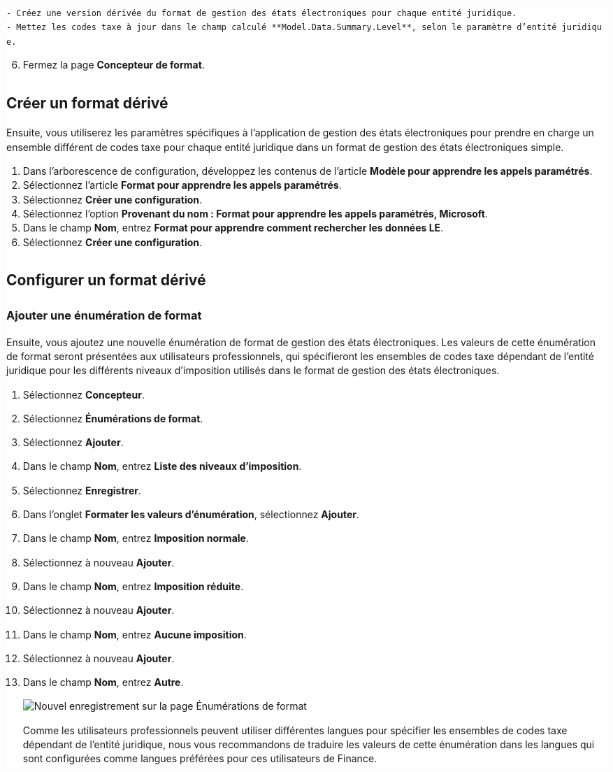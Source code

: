     - Créez une version dérivée du format de gestion des états électroniques pour chaque entité juridique.
    - Mettez les codes taxe à jour dans le champ calculé **Model.Data.Summary.Level**, selon le paramètre d’entité juridique.

6.  Fermez la page **Concepteur de format**.

## <a name="create-a-derived-format"></a>Créer un format dérivé

Ensuite, vous utiliserez les paramètres spécifiques à l’application de gestion des états électroniques pour prendre en charge un ensemble différent de codes taxe pour chaque entité juridique dans un format de gestion des états électroniques simple.

1.  Dans l’arborescence de configuration, développez les contenus de l’article **Modèle pour apprendre les appels paramétrés**.
2.  Sélectionnez l’article **Format pour apprendre les appels paramétrés**.
3.  Sélectionnez **Créer une configuration**.
4.  Sélectionnez l’option **Provenant du nom : Format pour apprendre les appels paramétrés, Microsoft**.
5.  Dans le champ **Nom**, entrez **Format pour apprendre comment rechercher les données LE**.
6.  Sélectionnez **Créer une configuration**.

## <a name="configure-a-derived-format"></a>Configurer un format dérivé

### <a name="add-a-format-enumeration"></a>Ajouter une énumération de format

Ensuite, vous ajoutez une nouvelle énumération de format de gestion des états électroniques. Les valeurs de cette énumération de format seront présentées aux utilisateurs professionnels, qui spécifieront les ensembles de codes taxe dépendant de l’entité juridique pour les différents niveaux d’imposition utilisés dans le format de gestion des états électroniques.

1.  Sélectionnez **Concepteur**.
2.  Sélectionnez **Énumérations de format**.
3.  Sélectionnez **Ajouter**.
4.  Dans le champ **Nom**, entrez **Liste des niveaux d’imposition**.
5.  Sélectionnez **Enregistrer**.
6.  Dans l’onglet **Formater les valeurs d’énumération**, sélectionnez **Ajouter**.
7.  Dans le champ **Nom**, entrez **Imposition normale**.
8.  Sélectionnez à nouveau **Ajouter**.
9.  Dans le champ **Nom**, entrez **Imposition réduite**.
10. Sélectionnez à nouveau **Ajouter**.
11. Dans le champ **Nom**, entrez **Aucune imposition**.
12. Sélectionnez à nouveau **Ajouter**.
13. Dans le champ **Nom**, entrez **Autre**.

    ![Nouvel enregistrement sur la page Énumérations de format](./media/RCS-AppSpecParms-ConfigureFormat-Enum.PNG)

    Comme les utilisateurs professionnels peuvent utiliser différentes langues pour spécifier les ensembles de codes taxe dépendant de l’entité juridique, nous vous recommandons de traduire les valeurs de cette énumération dans les langues qui sont configurées comme langues préférées pour ces utilisateurs de Finance.
